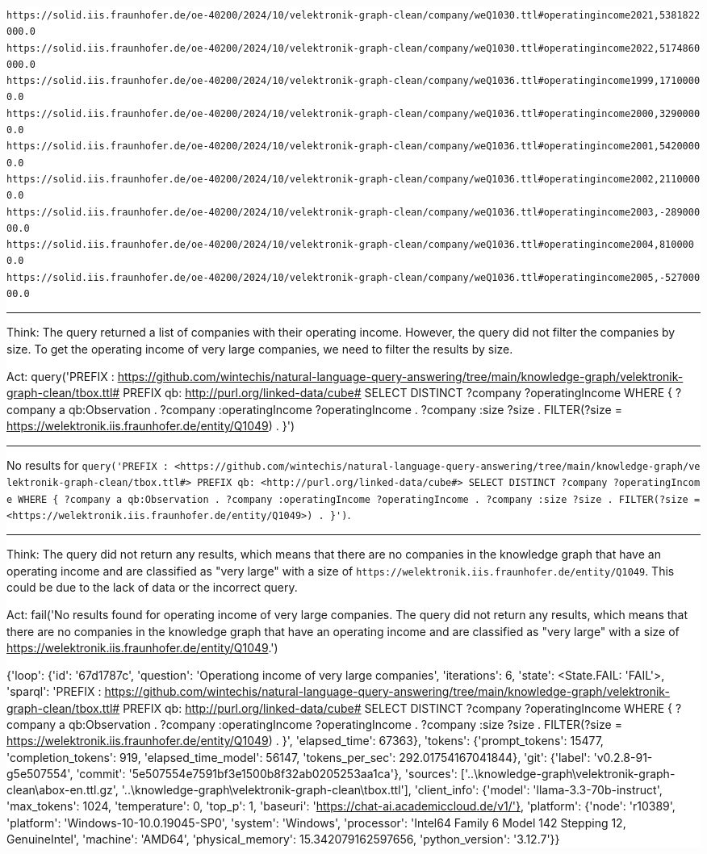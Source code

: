     https://solid.iis.fraunhofer.de/oe-40200/2024/10/velektronik-graph-clean/company/weQ1030.ttl#operatingincome2021,5381822000.0
    https://solid.iis.fraunhofer.de/oe-40200/2024/10/velektronik-graph-clean/company/weQ1030.ttl#operatingincome2022,5174860000.0
    https://solid.iis.fraunhofer.de/oe-40200/2024/10/velektronik-graph-clean/company/weQ1036.ttl#operatingincome1999,17100000.0
    https://solid.iis.fraunhofer.de/oe-40200/2024/10/velektronik-graph-clean/company/weQ1036.ttl#operatingincome2000,32900000.0
    https://solid.iis.fraunhofer.de/oe-40200/2024/10/velektronik-graph-clean/company/weQ1036.ttl#operatingincome2001,54200000.0
    https://solid.iis.fraunhofer.de/oe-40200/2024/10/velektronik-graph-clean/company/weQ1036.ttl#operatingincome2002,21100000.0
    https://solid.iis.fraunhofer.de/oe-40200/2024/10/velektronik-graph-clean/company/weQ1036.ttl#operatingincome2003,-28900000.0
    https://solid.iis.fraunhofer.de/oe-40200/2024/10/velektronik-graph-clean/company/weQ1036.ttl#operatingincome2004,8100000.0
    https://solid.iis.fraunhofer.de/oe-40200/2024/10/velektronik-graph-clean/company/weQ1036.ttl#operatingincome2005,-52700000.0

***

Think: The query returned a list of companies with their operating income. However, the query did not filter the companies by size. To get the operating income of very large companies, we need to filter the results by size.

Act: query('PREFIX : <https://github.com/wintechis/natural-language-query-answering/tree/main/knowledge-graph/velektronik-graph-clean/tbox.ttl#> PREFIX qb: <http://purl.org/linked-data/cube#> SELECT DISTINCT ?company ?operatingIncome WHERE { ?company a qb:Observation . ?company :operatingIncome ?operatingIncome . ?company :size ?size . FILTER(?size = <https://welektronik.iis.fraunhofer.de/entity/Q1049>) . }')

***

No results for `query('PREFIX : <https://github.com/wintechis/natural-language-query-answering/tree/main/knowledge-graph/velektronik-graph-clean/tbox.ttl#> PREFIX qb: <http://purl.org/linked-data/cube#> SELECT DISTINCT ?company ?operatingIncome WHERE { ?company a qb:Observation . ?company :operatingIncome ?operatingIncome . ?company :size ?size . FILTER(?size = <https://welektronik.iis.fraunhofer.de/entity/Q1049>) . }')`.

***

Think: The query did not return any results, which means that there are no companies in the knowledge graph that have an operating income and are classified as "very large" with a size of `https://welektronik.iis.fraunhofer.de/entity/Q1049`. This could be due to the lack of data or the incorrect query.

Act: fail('No results found for operating income of very large companies. The query did not return any results, which means that there are no companies in the knowledge graph that have an operating income and are classified as "very large" with a size of https://welektronik.iis.fraunhofer.de/entity/Q1049.')

{'loop': {'id': '67d1787c', 'question': 'Operationg income of very large companies', 'iterations': 6, 'state': <State.FAIL: 'FAIL'>, 'sparql': 'PREFIX : <https://github.com/wintechis/natural-language-query-answering/tree/main/knowledge-graph/velektronik-graph-clean/tbox.ttl#> PREFIX qb: <http://purl.org/linked-data/cube#> SELECT DISTINCT ?company ?operatingIncome WHERE { ?company a qb:Observation . ?company :operatingIncome ?operatingIncome . ?company :size ?size . FILTER(?size = <https://welektronik.iis.fraunhofer.de/entity/Q1049>) . }', 'elapsed_time': 67363}, 'tokens': {'prompt_tokens': 15477, 'completion_tokens': 919, 'elapsed_time_model': 56147, 'tokens_per_sec': 292.01754167041844}, 'git': {'label': 'v0.2.8-91-g5e507554', 'commit': '5e507554e7591bf3e1500b8f32ab0205253aa1ca'}, 'sources': ['..\\knowledge-graph\\velektronik-graph-clean\\abox-en.ttl.gz', '..\\knowledge-graph\\velektronik-graph-clean\\tbox.ttl'], 'client_info': {'model': 'llama-3.3-70b-instruct', 'max_tokens': 1024, 'temperature': 0, 'top_p': 1, 'baseuri': 'https://chat-ai.academiccloud.de/v1/'}, 'platform': {'node': 'r10389', 'platform': 'Windows-10-10.0.19045-SP0', 'system': 'Windows', 'processor': 'Intel64 Family 6 Model 142 Stepping 12, GenuineIntel', 'machine': 'AMD64', 'physical_memory': 15.342079162597656, 'python_version': '3.12.7'}}